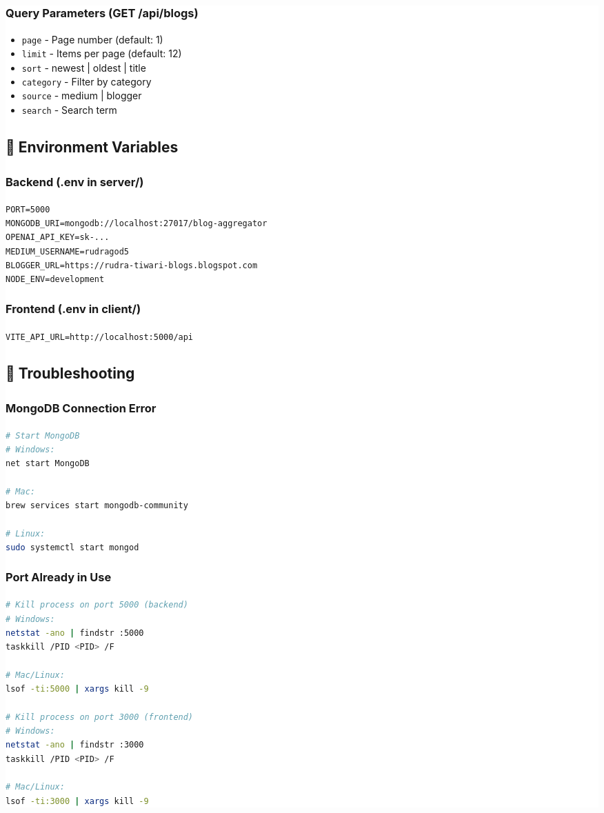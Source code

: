 ### Query Parameters (GET /api/blogs)
- `page` - Page number (default: 1)
- `limit` - Items per page (default: 12)
- `sort` - newest | oldest | title
- `category` - Filter by category
- `source` - medium | blogger
- `search` - Search term

## 🔑 Environment Variables

### Backend (.env in server/)
```env
PORT=5000
MONGODB_URI=mongodb://localhost:27017/blog-aggregator
OPENAI_API_KEY=sk-...
MEDIUM_USERNAME=rudragod5
BLOGGER_URL=https://rudra-tiwari-blogs.blogspot.com
NODE_ENV=development
```

### Frontend (.env in client/)
```env
VITE_API_URL=http://localhost:5000/api
```

## 🐛 Troubleshooting

### MongoDB Connection Error
```bash
# Start MongoDB
# Windows:
net start MongoDB

# Mac:
brew services start mongodb-community

# Linux:
sudo systemctl start mongod
```

### Port Already in Use
```bash
# Kill process on port 5000 (backend)
# Windows:
netstat -ano | findstr :5000
taskkill /PID <PID> /F

# Mac/Linux:
lsof -ti:5000 | xargs kill -9

# Kill process on port 3000 (frontend)
# Windows:
netstat -ano | findstr :3000
taskkill /PID <PID> /F

# Mac/Linux:
lsof -ti:3000 | xargs kill -9
```
